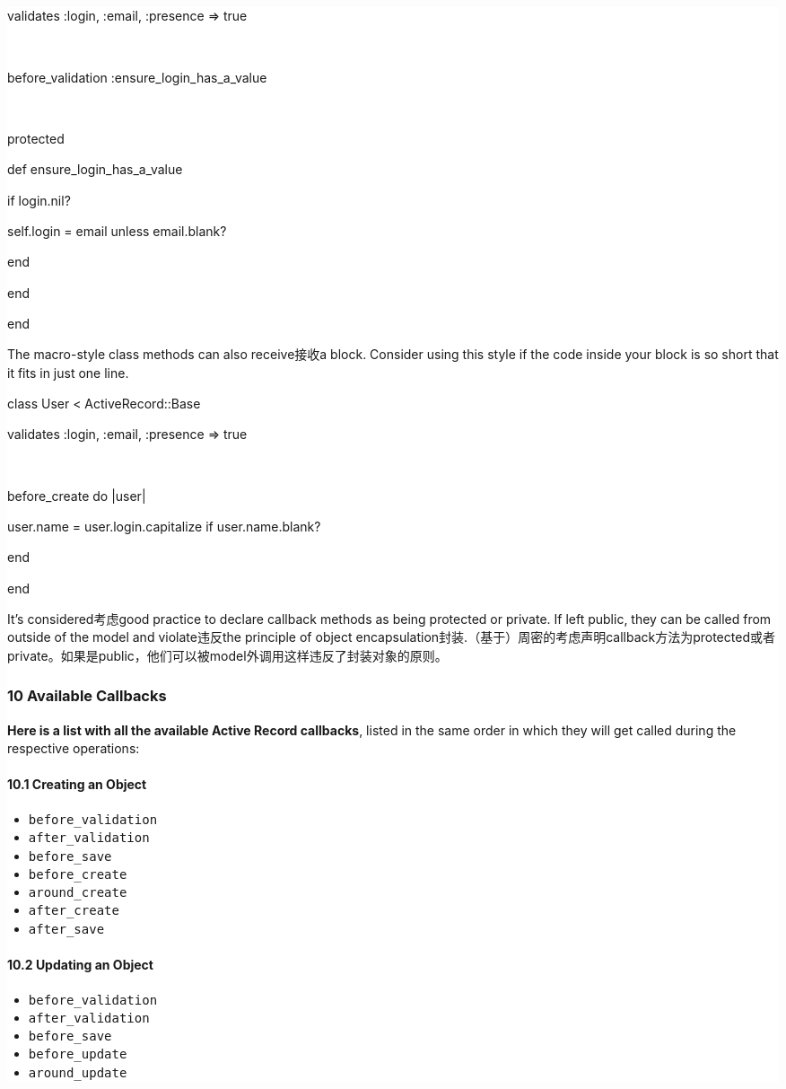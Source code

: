 validates :login, :email, :presence =&gt; true

&nbsp;

before_validation :ensure_login_has_a_value

&nbsp;

protected

def ensure_login_has_a_value

if login.nil?

self.login = email unless email.blank?

end

end

end

The macro-style class methods can also receive<span style="font-family: DejaVu Sans;">接收</span>a block. Consider using this style if the code inside your block is so short that it fits in just one line.

class User &lt; ActiveRecord::Base

validates :login, :email, :presence =&gt; true

&nbsp;

before_create do |user|

user.name = user.login.capitalize if user.name.blank?

end

end

It’s considered<span style="font-family: DejaVu Sans;">考虑</span>good practice to declare callback methods as being protected or private. If left public, they can be called from outside of the model and violate<span style="font-family: DejaVu Sans;">违反</span>the principle of object encapsulation<span style="font-family: DejaVu Sans;">封装</span>.<span style="font-family: DejaVu Sans;">（基于）周密的考虑声明</span>callback<span style="font-family: DejaVu Sans;">方法为</span>protected<span style="font-family: DejaVu Sans;">或者</span>private<span style="font-family: DejaVu Sans;">。如果是</span>public<span style="font-family: DejaVu Sans;">，他们可以被</span>model<span style="font-family: DejaVu Sans;">外调用这样违反了封装对象的原则。</span>
<h3>10 Available Callbacks</h3>
<strong>Here</strong><strong> </strong><strong>is</strong><strong> </strong><strong>a</strong><strong> </strong><strong>list</strong><strong> </strong><strong>with</strong><strong> </strong><strong>all</strong><strong> </strong><strong>the</strong><strong> </strong><strong>available</strong><strong> </strong><strong>Active</strong><strong> </strong><strong>Record</strong><strong> </strong><strong>callbacks</strong>, listed in the same order in which they will get called during the respective operations:
<h4>10.1 Creating an Object</h4>
<ul>
	<li><tt>before_validation</tt></li>
	<li><tt>after_validation</tt></li>
	<li><tt>before_save</tt></li>
	<li><tt>before_create</tt></li>
	<li><tt>around_create</tt></li>
	<li><tt>after_create</tt></li>
	<li><tt>after_save</tt></li>
</ul>
<h4>10.2 Updating an Object</h4>
<ul>
	<li><tt>before_validation</tt></li>
	<li><tt>after_validation</tt></li>
	<li><tt>before_save</tt></li>
	<li><tt>before_update</tt></li>
	<li><tt>around_update</tt></li>
